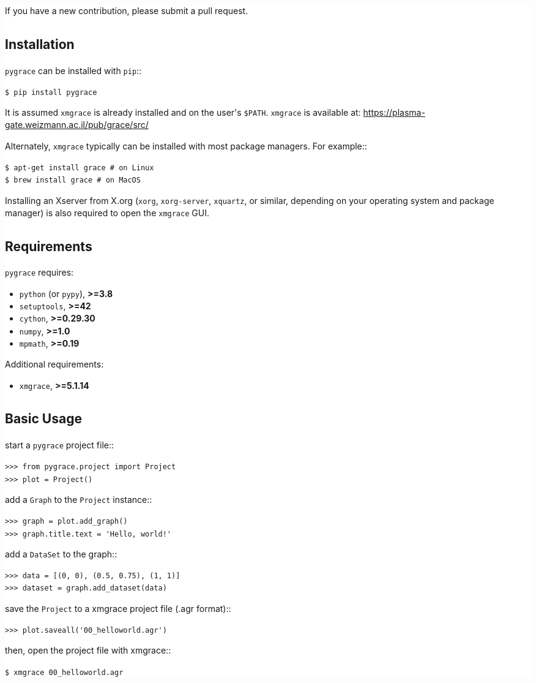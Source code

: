 If you have a new contribution, please submit a pull request.


Installation
------------
``pygrace`` can be installed with ``pip``::

    $ pip install pygrace

It is assumed ``xmgrace`` is already installed and on the user's ``$PATH``.  ``xmgrace`` is available at:
    https://plasma-gate.weizmann.ac.il/pub/grace/src/

Alternately, ``xmgrace`` typically can be installed with most package managers. For example::

    $ apt-get install grace # on Linux
    $ brew install grace # on MacOS

Installing an Xserver from X.org (``xorg``, ``xorg-server``, ``xquartz``, or similar, depending on your operating system and package manager) is also required to open the ``xmgrace`` GUI.


Requirements
------------
``pygrace`` requires:

* ``python`` (or ``pypy``), **>=3.8**
* ``setuptools``, **>=42**
* ``cython``, **>=0.29.30**
* ``numpy``, **>=1.0**
* ``mpmath``, **>=0.19**

Additional requirements:

* ``xmgrace``, **>=5.1.14**


Basic Usage
-----------
start a ``pygrace`` project file::

    >>> from pygrace.project import Project
    >>> plot = Project()

add a ``Graph`` to the ``Project`` instance::

    >>> graph = plot.add_graph()
    >>> graph.title.text = 'Hello, world!'

add a ``DataSet`` to the graph::

    >>> data = [(0, 0), (0.5, 0.75), (1, 1)]
    >>> dataset = graph.add_dataset(data)

save the ``Project`` to a xmgrace project file (.agr format)::

    >>> plot.saveall('00_helloworld.agr')

then, open the project file with xmgrace::

    $ xmgrace 00_helloworld.agr
